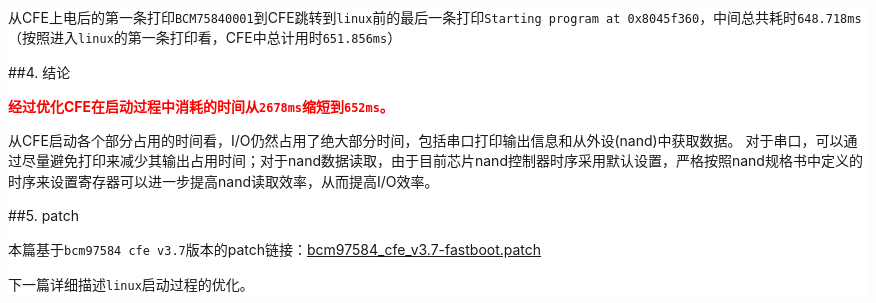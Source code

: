 从CFE上电后的第一条打印`BCM75840001`到CFE跳转到`linux`前的最后一条打印`Starting program at 0x8045f360`，中间总共耗时`648.718ms`（按照进入`linux`的第一条打印看，CFE中总计用时`651.856ms`）

##4. 结论

<font color="red">__经过优化CFE在启动过程中消耗的时间从`2678ms`缩短到`652ms`。__</font>

从CFE启动各个部分占用的时间看，I/O仍然占用了绝大部分时间，包括串口打印输出信息和从外设(nand)中获取数据。
对于串口，可以通过尽量避免打印来减少其输出占用时间；对于nand数据读取，由于目前芯片nand控制器时序采用默认设置，严格按照nand规格书中定义的时序来设置寄存器可以进一步提高nand读取效率，从而提高I/O效率。

##5. patch

本篇基于`bcm97584 cfe v3.7`版本的patch链接：[bcm97584_cfe_v3.7-fastboot.patch](https://raw.githubusercontent.com/guyongqiangx/blog/dev/cfe/boottime/bcm97584_cfe_v3.7-fastboot.patch)

下一篇详细描述`linux`启动过程的优化。
